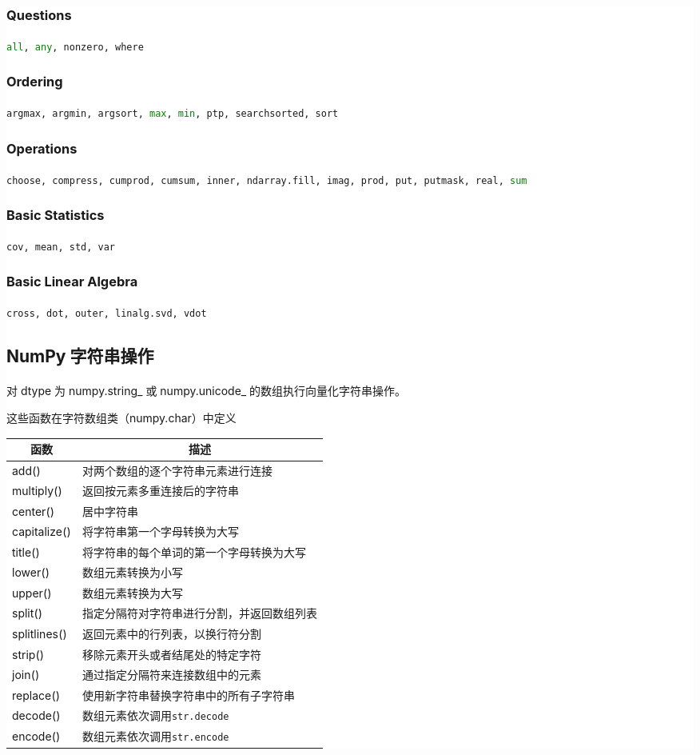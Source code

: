 ### Questions

```python
all, any, nonzero, where
```

### Ordering

```python
argmax, argmin, argsort, max, min, ptp, searchsorted, sort
```

### Operations

```python
choose, compress, cumprod, cumsum, inner, ndarray.fill, imag, prod, put, putmask, real, sum
```

### Basic Statistics

``` python
cov, mean, std, var
```

### Basic Linear Algebra

```python
cross, dot, outer, linalg.svd, vdot
```



## NumPy 字符串操作

对 dtype 为 numpy.string_ 或 numpy.unicode_ 的数组执行向量化字符串操作。

这些函数在字符数组类（numpy.char）中定义

| 函数         | 描述                                       |
| ------------ | ------------------------------------------ |
| add()        | 对两个数组的逐个字符串元素进行连接         |
| multiply()   | 返回按元素多重连接后的字符串               |
| center()     | 居中字符串                                 |
| capitalize() | 将字符串第一个字母转换为大写               |
| title()      | 将字符串的每个单词的第一个字母转换为大写   |
| lower()      | 数组元素转换为小写                         |
| upper()      | 数组元素转换为大写                         |
| split()      | 指定分隔符对字符串进行分割，并返回数组列表 |
| splitlines() | 返回元素中的行列表，以换行符分割           |
| strip()      | 移除元素开头或者结尾处的特定字符           |
| join()       | 通过指定分隔符来连接数组中的元素           |
| replace()    | 使用新字符串替换字符串中的所有子字符串     |
| decode()     | 数组元素依次调用`str.decode`               |
| encode()     | 数组元素依次调用`str.encode`               |
